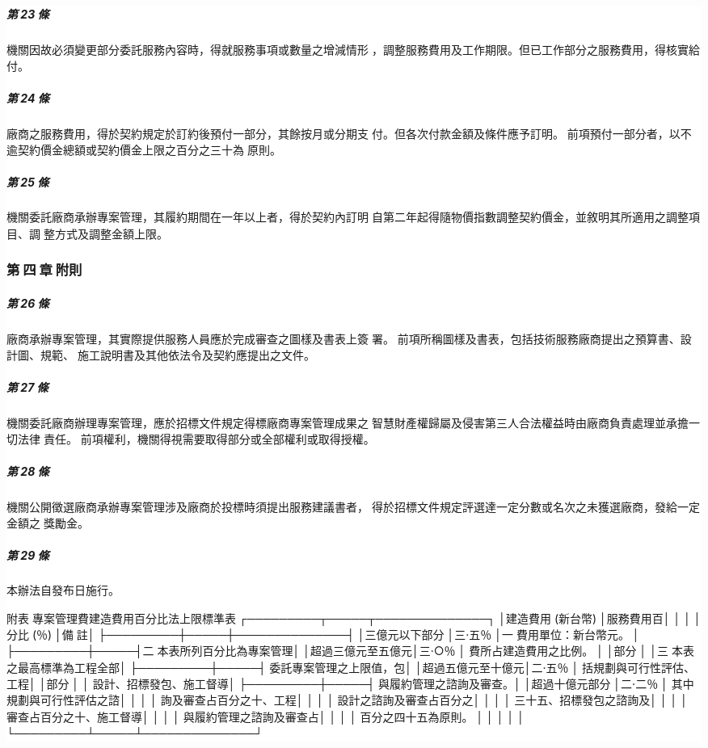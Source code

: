##### 第 23 條
機關因故必須變更部分委託服務內容時，得就服務事項或數量之增減情形
，調整服務費用及工作期限。但已工作部分之服務費用，得核實給付。

##### 第 24 條
廠商之服務費用，得於契約規定於訂約後預付一部分，其餘按月或分期支
付。但各次付款金額及條件應予訂明。
前項預付一部分者，以不逾契約價金總額或契約價金上限之百分之三十為
原則。

##### 第 25 條
機關委託廠商承辦專案管理，其履約期間在一年以上者，得於契約內訂明
自第二年起得隨物價指數調整契約價金，並敘明其所適用之調整項目、調
整方式及調整金額上限。

### 第 四 章 附則

##### 第 26 條
廠商承辦專案管理，其實際提供服務人員應於完成審查之圖樣及書表上簽
署。
前項所稱圖樣及書表，包括技術服務廠商提出之預算書、設計圖、規範、
施工說明書及其他依法令及契約應提出之文件。

##### 第 27 條
機關委託廠商辦理專案管理，應於招標文件規定得標廠商專案管理成果之
智慧財產權歸屬及侵害第三人合法權益時由廠商負責處理並承擔一切法律
責任。
前項權利，機關得視需要取得部分或全部權利或取得授權。

##### 第 28 條
機關公開徵選廠商承辦專案管理涉及廠商於投標時須提出服務建議書者，
得於招標文件規定評選達一定分數或名次之未獲選廠商，發給一定金額之
獎勵金。

##### 第 29 條
本辦法自發布日施行。

附表  專案管理費建造費用百分比法上限標準表
┌─────────┬─────┬──────────────┐
│建造費用 (新台幣) │服務費用百│                            │
│                  │分比 (％) │備                        註│
├─────────┼─────┼──────────────┤
│三億元以下部分    │三‧五％  │一  費用單位：新台幣元。    │
├─────────┼─────┤二  本表所列百分比為專案管理│
│超過三億元至五億元│三‧○％  │    費所占建造費用之比例。  │
│部分              │          │三  本表之最高標準為工程全部│
├─────────┼─────┤    委託專案管理之上限值，包│
│超過五億元至十億元│二‧五％  │    括規劃與可行性評估、工程│
│部分              │          │    設計、招標發包、施工督導│
├─────────┼─────┤    與履約管理之諮詢及審查。│
│超過十億元部分    │二‧二％  │    其中規劃與可行性評估之諮│
│                  │          │    詢及審查占百分之十、工程│
│                  │          │    設計之諮詢及審查占百分之│
│                  │          │    三十五、招標發包之諮詢及│
│                  │          │    審查占百分之十、施工督導│
│                  │          │    與履約管理之諮詢及審查占│
│                  │          │    百分之四十五為原則。    │
│                  │          │                            │
└─────────┴─────┴──────────────┘


